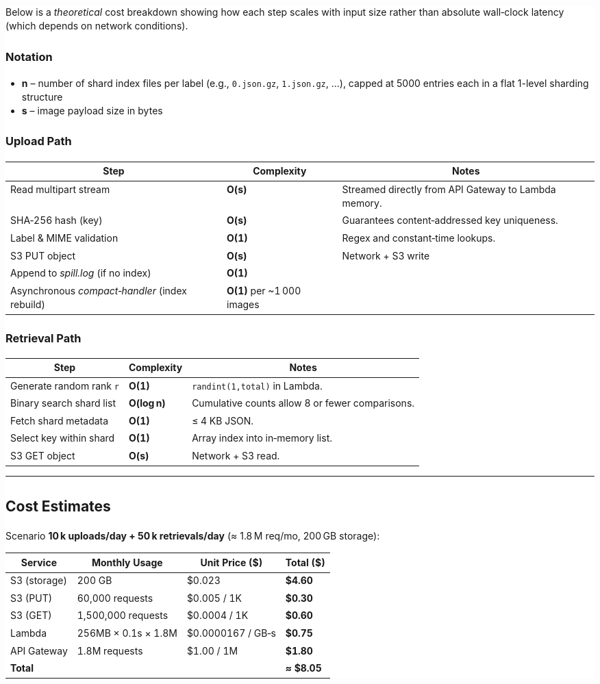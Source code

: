 Below is a *theoretical* cost breakdown showing how each step scales with input size rather than absolute wall‑clock latency (which depends on network conditions).

### Notation

* **n** – number of shard index files per label (e.g., `0.json.gz`, `1.json.gz`, …), capped at 5000 entries each in a flat 1-level sharding structure
* **s** – image payload size in bytes

### Upload Path

| Step                                           | Complexity                  | Notes                                                |
| ---------------------------------------------- | --------------------------- | ---------------------------------------------------- |
| Read multipart stream                          | **O(s)**                    | Streamed directly from API Gateway to Lambda memory. |
| SHA‑256 hash (key)                             | **O(s)**                    | Guarantees content‑addressed key uniqueness.         |
| Label & MIME validation                        | **O(1)**                    | Regex and constant‑time lookups.                     |
| S3 PUT object                                  | **O(s)**                    | Network + S3 write   |
| Append to *spill.log* (if no index)            | **O(1)**           | 
| Asynchronous *compact‑handler* (index rebuild) | **O(1)** per \~1 000 images |   |

### Retrieval Path

| Step                     | Complexity   | Notes                                           |
| ------------------------ | ------------ | ----------------------------------------------- |
| Generate random rank `r` | **O(1)**     | `randint(1,total)` in Lambda.                   |
| Binary search shard list | **O(log n)** | Cumulative counts allow 8 or fewer comparisons. |
| Fetch shard metadata     | **O(1)**     | ≤ 4 KB JSON.                                    |
| Select key within shard  | **O(1)**     | Array index into in‑memory list.                |
| S3 GET object            | **O(s)**     | Network + S3 read.            |

---

## Cost Estimates

Scenario **10 k uploads/day + 50 k retrievals/day** (≈ 1.8 M req/mo, 200 GB storage):

| Service      | Monthly Usage       | Unit Price (\$)    | Total (\$)   |
| ------------ | ------------------- | ------------------ | ------------ |
| S3 (storage) | 200 GB              | \$0.023            | **\$4.60**   |
| S3 (PUT)     | 60,000 requests     | \$0.005 / 1K       | **\$0.30**   |
| S3 (GET)     | 1,500,000 requests  | \$0.0004 / 1K      | **\$0.60**   |
| Lambda       | 256MB × 0.1s × 1.8M | \$0.0000167 / GB‑s | **\$0.75**   |
| API Gateway  | 1.8M requests       | \$1.00 / 1M        | **\$1.80**   |
| **Total**    |                     |                    | **≈ \$8.05** |
